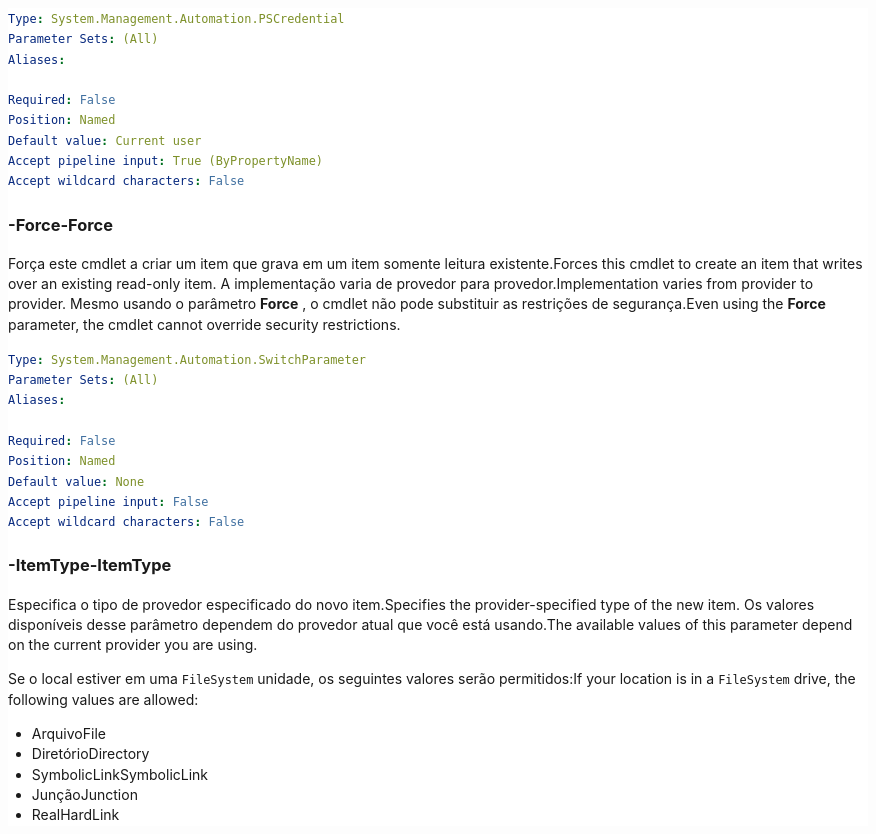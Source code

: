 ```yaml
Type: System.Management.Automation.PSCredential
Parameter Sets: (All)
Aliases:

Required: False
Position: Named
Default value: Current user
Accept pipeline input: True (ByPropertyName)
Accept wildcard characters: False
```

### <span data-ttu-id="23f73-155">-Force</span><span class="sxs-lookup"><span data-stu-id="23f73-155">-Force</span></span>

<span data-ttu-id="23f73-156">Força este cmdlet a criar um item que grava em um item somente leitura existente.</span><span class="sxs-lookup"><span data-stu-id="23f73-156">Forces this cmdlet to create an item that writes over an existing read-only item.</span></span> <span data-ttu-id="23f73-157">A implementação varia de provedor para provedor.</span><span class="sxs-lookup"><span data-stu-id="23f73-157">Implementation varies from provider to provider.</span></span> <span data-ttu-id="23f73-158">Mesmo usando o parâmetro **Force** , o cmdlet não pode substituir as restrições de segurança.</span><span class="sxs-lookup"><span data-stu-id="23f73-158">Even using the **Force** parameter, the cmdlet cannot override security restrictions.</span></span>

```yaml
Type: System.Management.Automation.SwitchParameter
Parameter Sets: (All)
Aliases:

Required: False
Position: Named
Default value: None
Accept pipeline input: False
Accept wildcard characters: False
```

### <span data-ttu-id="23f73-159">-ItemType</span><span class="sxs-lookup"><span data-stu-id="23f73-159">-ItemType</span></span>

<span data-ttu-id="23f73-160">Especifica o tipo de provedor especificado do novo item.</span><span class="sxs-lookup"><span data-stu-id="23f73-160">Specifies the provider-specified type of the new item.</span></span> <span data-ttu-id="23f73-161">Os valores disponíveis desse parâmetro dependem do provedor atual que você está usando.</span><span class="sxs-lookup"><span data-stu-id="23f73-161">The available values of this parameter depend on the current provider you are using.</span></span>

<span data-ttu-id="23f73-162">Se o local estiver em uma `FileSystem` unidade, os seguintes valores serão permitidos:</span><span class="sxs-lookup"><span data-stu-id="23f73-162">If your location is in a `FileSystem` drive, the following values are allowed:</span></span>

- <span data-ttu-id="23f73-163">Arquivo</span><span class="sxs-lookup"><span data-stu-id="23f73-163">File</span></span>
- <span data-ttu-id="23f73-164">Diretório</span><span class="sxs-lookup"><span data-stu-id="23f73-164">Directory</span></span>
- <span data-ttu-id="23f73-165">SymbolicLink</span><span class="sxs-lookup"><span data-stu-id="23f73-165">SymbolicLink</span></span>
- <span data-ttu-id="23f73-166">Junção</span><span class="sxs-lookup"><span data-stu-id="23f73-166">Junction</span></span>
- <span data-ttu-id="23f73-167">Real</span><span class="sxs-lookup"><span data-stu-id="23f73-167">HardLink</span></span>
